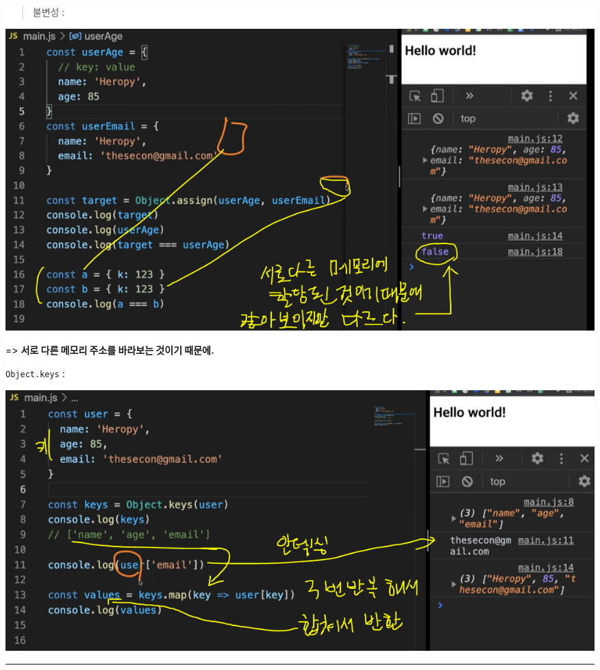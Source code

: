 > 
>
> 불변성 :

![image-20211213152659738](images/2021-12-13-three/image-20211213152659738.png)

=> **서로  다른 메모리 주소를 바라보는 것이기 때문에.**



`Object.keys` :

![image-20211213153627051](images/2021-12-13-three/image-20211213153627051.png)

---